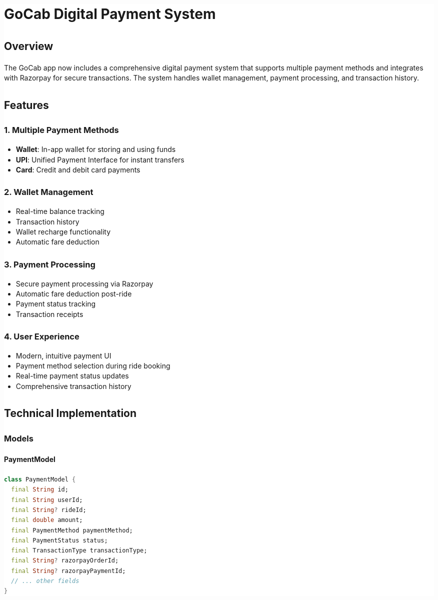 # GoCab Digital Payment System

## Overview

The GoCab app now includes a comprehensive digital payment system that supports multiple payment methods and integrates with Razorpay for secure transactions. The system handles wallet management, payment processing, and transaction history.

## Features

### 1. Multiple Payment Methods

- **Wallet**: In-app wallet for storing and using funds
- **UPI**: Unified Payment Interface for instant transfers
- **Card**: Credit and debit card payments

### 2. Wallet Management

- Real-time balance tracking
- Transaction history
- Wallet recharge functionality
- Automatic fare deduction

### 3. Payment Processing

- Secure payment processing via Razorpay
- Automatic fare deduction post-ride
- Payment status tracking
- Transaction receipts

### 4. User Experience

- Modern, intuitive payment UI
- Payment method selection during ride booking
- Real-time payment status updates
- Comprehensive transaction history

## Technical Implementation

### Models

#### PaymentModel

```dart
class PaymentModel {
  final String id;
  final String userId;
  final String? rideId;
  final double amount;
  final PaymentMethod paymentMethod;
  final PaymentStatus status;
  final TransactionType transactionType;
  final String? razorpayOrderId;
  final String? razorpayPaymentId;
  // ... other fields
}
```
